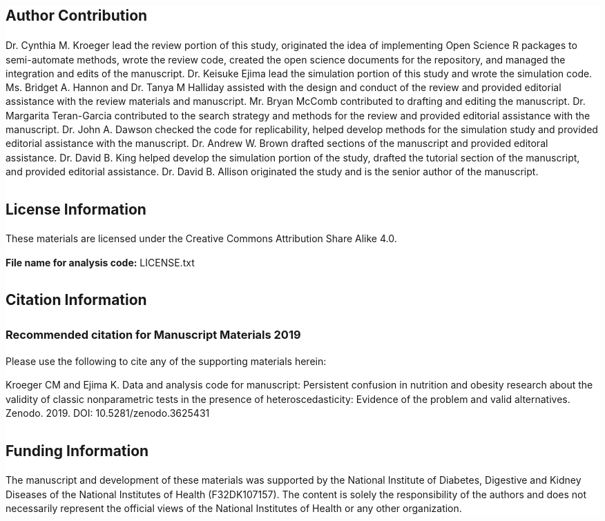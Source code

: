 Author Contribution
-------------------

Dr. Cynthia M. Kroeger lead the review portion of this study, originated the idea of implementing Open Science R packages to semi-automate methods, wrote the review code, created the open science documents for the repository, and managed the integration and edits of the manuscript. Dr. Keisuke Ejima lead the simulation portion of this study and wrote the simulation code. Ms. Bridget A. Hannon and Dr. Tanya M Halliday assisted with the design and conduct of the review and provided editorial assistance with the review materials and manuscript. Mr. Bryan McComb contributed to drafting and editing the manuscript. Dr. Margarita Teran-Garcia contributed to the search strategy and methods for the review and provided editorial assistance with the manuscript. Dr. John A. Dawson checked the code for replicability, helped develop methods for the simulation study and provided editorial assistance with the manuscript. Dr. Andrew W. Brown drafted sections of the manuscript and provided editoral assistance. Dr. David B. King helped develop the simulation portion of the study, drafted the tutorial section of the manuscript, and provided editorial assistance. Dr. David B. Allison originated the study and is the senior author of the manuscript.

License Information
-------------------

These materials are licensed under the Creative Commons Attribution Share Alike 4.0.

**File name for analysis code:** LICENSE.txt

Citation Information
--------------------

### Recommended citation for Manuscript Materials 2019

Please use the following to cite any of the supporting materials herein:

Kroeger CM and Ejima K. Data and analysis code for manuscript: Persistent confusion in nutrition and obesity research about the validity of classic nonparametric tests in the presence of heteroscedasticity: Evidence of the problem and valid alternatives. Zenodo. 2019. DOI: 10.5281/zenodo.3625431 

Funding Information
-------------------

The manuscript and development of these materials was supported by the National Institute of Diabetes, Digestive and Kidney Diseases of the National Institutes of Health (F32DK107157). The content is solely the responsibility of the authors and does not necessarily represent the official views of the National Institutes of Health or any other organization.
